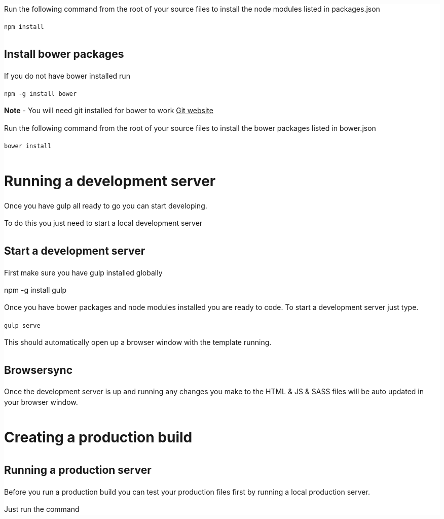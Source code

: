 Run the following command from the root of your source files to install the node modules listed in packages.json

    npm install

## Install bower packages

If you do not have bower installed run

    npm -g install bower

<div class="alert alert-info" role="alert">
  <strong>Note</strong> - You will need git installed for bower to work <a href="https://git-scm.com/">Git website</a>
</div>

Run the following command from the root of your source files to install the bower packages listed in bower.json

    bower install

# Running a development server

Once you have gulp all ready to go you can start developing.

To do this you just need to start a local development server

## Start a development server

First make sure you have gulp installed globally

  npm -g install gulp

Once you have bower packages and node modules installed you are ready to code.  To start a development server just type.

    gulp serve

This should automatically open up a browser window with the template running.

## Browsersync

Once the development server is up and running any changes you make to the HTML & JS & SASS files will be auto updated in your browser window.

# Creating a production build

## Running a production server

Before you run a production build you can test your production files first by running a local production server.

Just run the command
